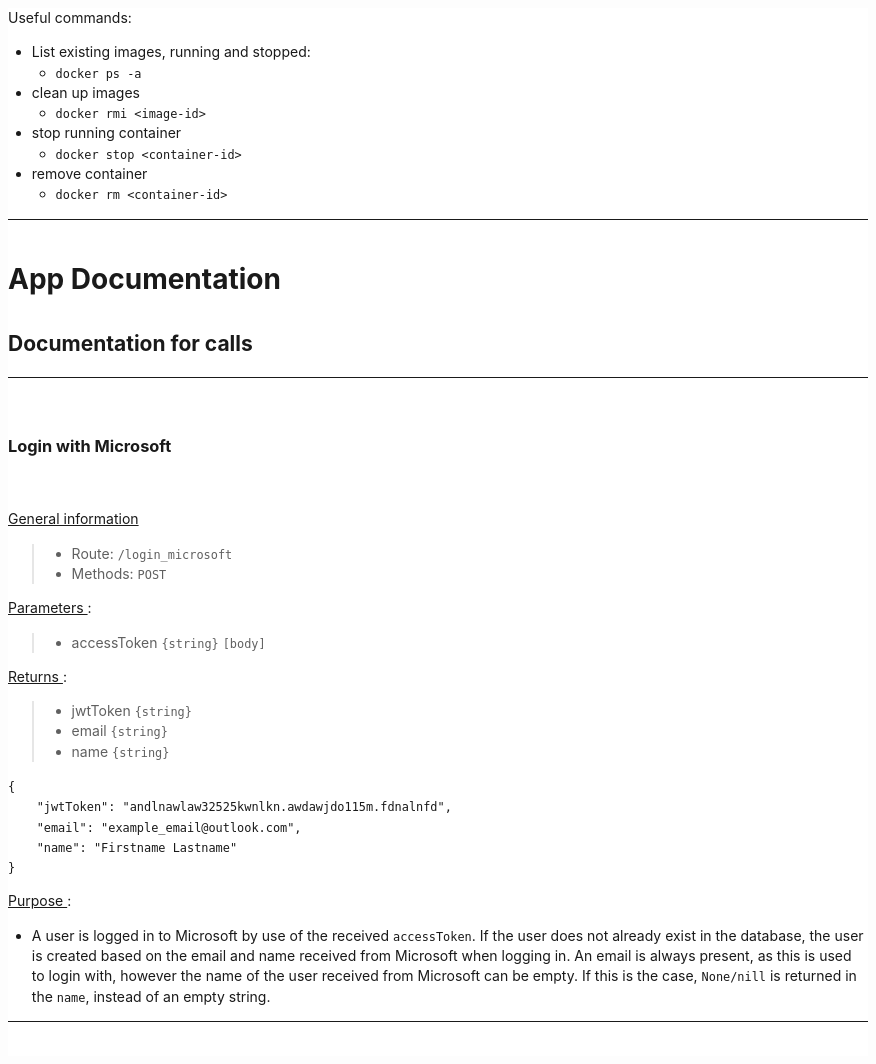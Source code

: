 Useful commands:
- List existing images, running and stopped:
  - `docker ps -a`
- clean up images
  - `docker rmi <image-id>` 
- stop running container
  - `docker stop <container-id>`
- remove container
  - `docker rm <container-id>`


___

# App Documentation

## Documentation for calls

---
<br/>

### **Login with Microsoft**
<br/>

<ins> General information </ins>

>* Route: `/login_microsoft`
>* Methods: `POST`

<ins> Parameters </ins>:

>* accessToken `{string}` `[body]`

<ins> Returns </ins>:

>* jwtToken `{string}`
>* email `{string}`
>* name `{string}`

```
{
    "jwtToken": "andlnawlaw32525kwnlkn.awdawjdo115m.fdnalnfd",
    "email": "example_email@outlook.com",
    "name": "Firstname Lastname"
}
```

<ins> Purpose </ins>:

* A user is logged in to Microsoft by use of the received `accessToken`. If the user
does not already exist in the database, the user is created based on the email and 
name received from Microsoft when logging in. An email is always present, as this is
used to login with, however the name of the user received from Microsoft can be empty.
If this is the case, `None/nill` is returned in the `name`, instead of an empty string.

---
<br/>
